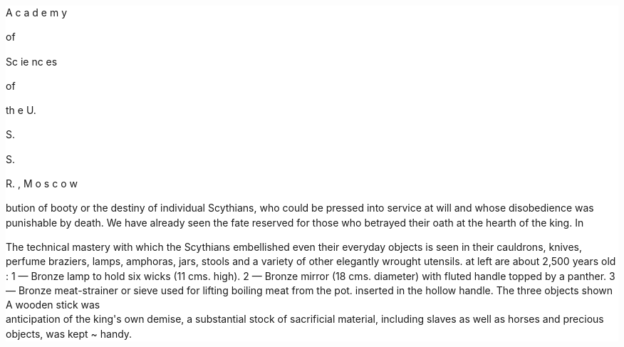 A
c
a
d
e
m
y
 
of
 
Sc
ie
nc
es
 
of
 
th
e 
U.
 
S.
 
S.
 
R.
, 
M
o
s
c
o
w
 
  
bution of booty or the destiny of 
individual Scythians, who could be 
pressed into service at will and whose 
disobedience was punishable by 
death. 
We have already seen the fate 
reserved for those who betrayed their 
oath at the hearth of the king. In 
 
The technical mastery with which 
the Scythians embellished even their 
everyday objects is seen in their 
cauldrons, knives, perfume braziers, 
lamps, amphoras, jars, stools and a 
variety of other elegantly wrought 
utensils. 
at left are about 2,500 years old : 
1 — Bronze lamp to hold six wicks 
(11 cms. high). 
2 — Bronze mirror (18 cms. diameter) 
with fluted handle topped by a 
panther. 
3 — Bronze meat-strainer or sieve 
used for lifting boiling meat from 
the pot. 
inserted in the hollow handle. 
The three objects shown 
A wooden stick was     
anticipation of the king's own demise, 
a substantial stock of sacrificial 
material, including slaves as well as 
horses and precious objects, was kept 
~ handy. 